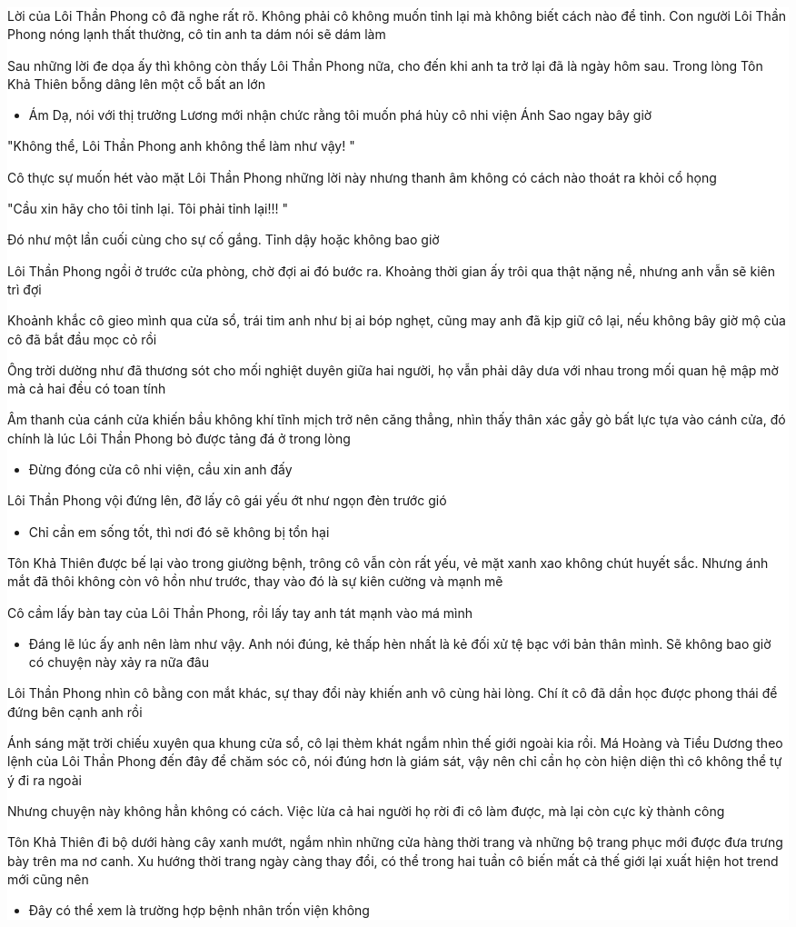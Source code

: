 Lời của Lôi Thần Phong cô đã nghe rất rõ. Không phải cô không muốn tỉnh lại mà không biết cách nào để tỉnh. Con người Lôi Thần Phong nóng lạnh thất thường, cô tin anh ta dám nói sẽ dám làm

Sau những lời đe dọa ấy thì không còn thấy Lôi Thần Phong nữa, cho đến khi anh ta trở lại đã là ngày hôm sau. Trong lòng Tôn Khả Thiên bỗng dâng lên một cỗ bất an lớn

- Ám Dạ, nói với thị trưởng Lương mới nhận chức rằng tôi muốn phá hủy cô nhi viện Ánh Sao ngay bây giờ

"Không thể, Lôi Thần Phong anh không thể làm như vậy! "

Cô thực sự muốn hét vào mặt Lôi Thần Phong những lời này nhưng thanh âm không có cách nào thoát ra khỏi cổ họng

"Cầu xin hãy cho tôi tỉnh lại. Tôi phải tỉnh lại!!! "

Đó như một lần cuối cùng cho sự cố gắng. Tỉnh dậy hoặc không bao giờ

Lôi Thần Phong ngồi ở trước cửa phòng, chờ đợi ai đó bước ra. Khoảng thời gian ấy trôi qua thật nặng nề, nhưng anh vẫn sẽ kiên trì đợi

Khoảnh khắc cô gieo mình qua cửa sổ, trái tim anh như bị ai bóp nghẹt, cũng may anh đã kịp giữ cô lại, nếu không bây giờ mộ của cô đã bắt đầu mọc cỏ rồi

Ông trời dường như đã thương sót cho mối nghiệt duyên giữa hai người, họ vẫn phải dây dưa với nhau trong mối quan hệ mập mờ mà cả hai đều có toan tính

Âm thanh của cánh cửa khiến bầu không khí tĩnh mịch trở nên căng thẳng, nhìn thấy thân xác gầy gò bất lực tựa vào cánh cửa, đó chính là lúc Lôi Thần Phong bỏ được tảng đá ở trong lòng

- Đừng đóng cửa cô nhi viện, cầu xin anh đấy

Lôi Thần Phong vội đứng lên, đỡ lấy cô gái yếu ớt như ngọn đèn trước gió

- Chỉ cần em sống tốt, thì nơi đó sẽ không bị tổn hại

Tôn Khả Thiên được bế lại vào trong giường bệnh, trông cô vẫn còn rất yếu, vẻ mặt xanh xao không chút huyết sắc. Nhưng ánh mắt đã thôi không còn vô hồn như trước, thay vào đó là sự kiên cường và mạnh mẽ

Cô cầm lấy bàn tay của Lôi Thần Phong, rồi lấy tay anh tát mạnh vào má mình

- Đáng lẽ lúc ấy anh nên làm như vậy. Anh nói đúng, kẻ thấp hèn nhất là kẻ đối xử tệ bạc với bản thân mình. Sẽ không bao giờ có chuyện này xảy ra nữa đâu

Lôi Thần Phong nhìn cô bằng con mắt khác, sự thay đổi này khiến anh vô cùng hài lòng. Chí ít cô đã dần học được phong thái để đứng bên cạnh anh rồi

Ánh sáng mặt trời chiếu xuyên qua khung cửa sổ, cô lại thèm khát ngắm nhìn thế giới ngoài kia rồi. Má Hoàng và Tiểu Dương theo lệnh của Lôi Thần Phong đến đây để chăm sóc cô, nói đúng hơn là giám sát, vậy nên chỉ cần họ còn hiện diện thì cô không thể tự ý đi ra ngoài

Nhưng chuyện này không hẳn không có cách. Việc lừa cả hai người họ rời đi cô làm được, mà lại còn cực kỳ thành công

Tôn Khả Thiên đi bộ dưới hàng cây xanh mướt, ngắm nhìn những cửa hàng thời trang và những bộ trang phục mới được đưa trưng bày trên ma nơ canh. Xu hướng thời trang ngày càng thay đổi, có thể trong hai tuần cô biến mất cả thế giới lại xuất hiện hot trend mới cũng nên

- Đây có thể xem là trường hợp bệnh nhân trốn viện không
